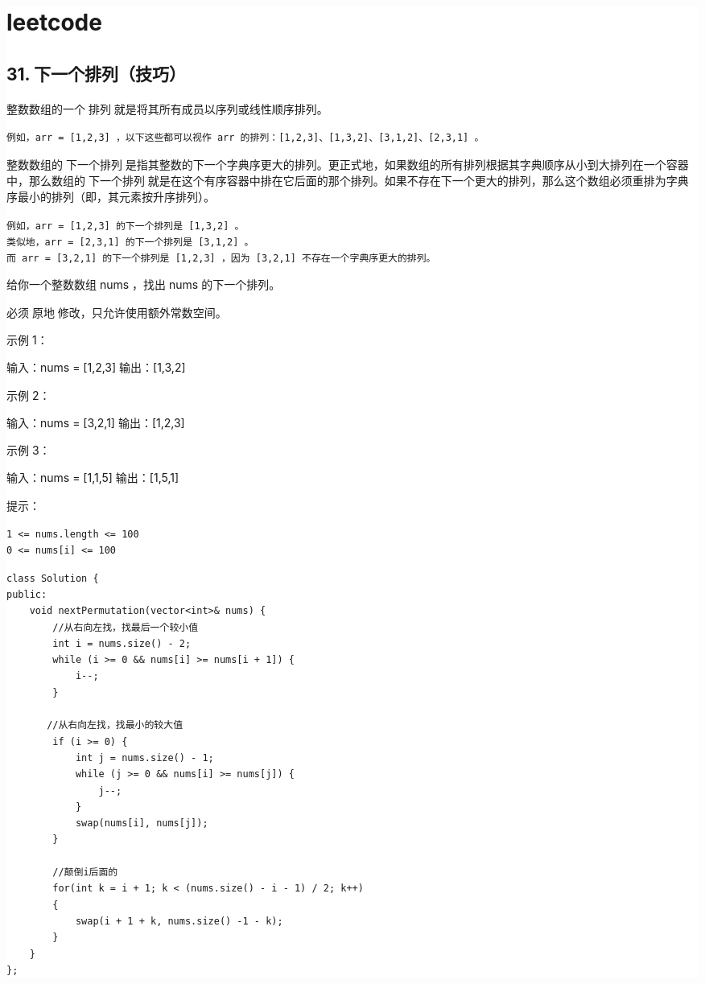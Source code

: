 # leetcode
## 31. 下一个排列（技巧）
整数数组的一个 排列  就是将其所有成员以序列或线性顺序排列。

    例如，arr = [1,2,3] ，以下这些都可以视作 arr 的排列：[1,2,3]、[1,3,2]、[3,1,2]、[2,3,1] 。

整数数组的 下一个排列 是指其整数的下一个字典序更大的排列。更正式地，如果数组的所有排列根据其字典顺序从小到大排列在一个容器中，那么数组的 下一个排列 就是在这个有序容器中排在它后面的那个排列。如果不存在下一个更大的排列，那么这个数组必须重排为字典序最小的排列（即，其元素按升序排列）。

    例如，arr = [1,2,3] 的下一个排列是 [1,3,2] 。
    类似地，arr = [2,3,1] 的下一个排列是 [3,1,2] 。
    而 arr = [3,2,1] 的下一个排列是 [1,2,3] ，因为 [3,2,1] 不存在一个字典序更大的排列。

给你一个整数数组 nums ，找出 nums 的下一个排列。

必须 原地 修改，只允许使用额外常数空间。

示例 1：

输入：nums = [1,2,3]
输出：[1,3,2]

示例 2：

输入：nums = [3,2,1]
输出：[1,2,3]

示例 3：

输入：nums = [1,1,5]
输出：[1,5,1]

 

提示：

    1 <= nums.length <= 100
    0 <= nums[i] <= 100

```
class Solution {
public:
    void nextPermutation(vector<int>& nums) {
        //从右向左找，找最后一个较小值
        int i = nums.size() - 2;
        while (i >= 0 && nums[i] >= nums[i + 1]) {
            i--;
        }
        
       //从右向左找，找最小的较大值
        if (i >= 0) {
            int j = nums.size() - 1;
            while (j >= 0 && nums[i] >= nums[j]) {
                j--;
            }
            swap(nums[i], nums[j]);
        }
        
        //颠倒i后面的
        for(int k = i + 1; k < (nums.size() - i - 1) / 2; k++)
        {
            swap(i + 1 + k, nums.size() -1 - k);
        }
    }
};
```
